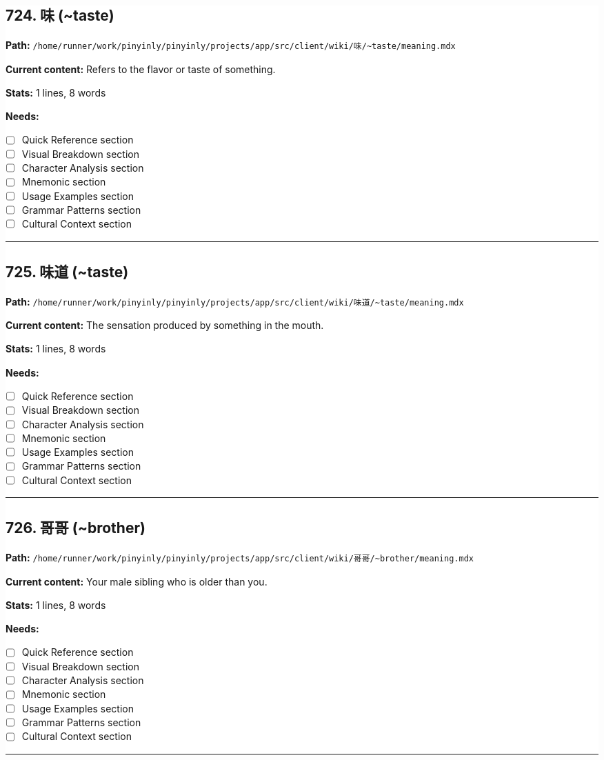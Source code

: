 
## 724. 味 (~taste)

**Path:** `/home/runner/work/pinyinly/pinyinly/projects/app/src/client/wiki/味/~taste/meaning.mdx`

**Current content:** Refers to the flavor or taste of something.

**Stats:** 1 lines, 8 words

**Needs:**

- [ ] Quick Reference section
- [ ] Visual Breakdown section
- [ ] Character Analysis section
- [ ] Mnemonic section
- [ ] Usage Examples section
- [ ] Grammar Patterns section
- [ ] Cultural Context section

---

## 725. 味道 (~taste)

**Path:** `/home/runner/work/pinyinly/pinyinly/projects/app/src/client/wiki/味道/~taste/meaning.mdx`

**Current content:** The sensation produced by something in the mouth.

**Stats:** 1 lines, 8 words

**Needs:**

- [ ] Quick Reference section
- [ ] Visual Breakdown section
- [ ] Character Analysis section
- [ ] Mnemonic section
- [ ] Usage Examples section
- [ ] Grammar Patterns section
- [ ] Cultural Context section

---

## 726. 哥哥 (~brother)

**Path:**
`/home/runner/work/pinyinly/pinyinly/projects/app/src/client/wiki/哥哥/~brother/meaning.mdx`

**Current content:** Your male sibling who is older than you.

**Stats:** 1 lines, 8 words

**Needs:**

- [ ] Quick Reference section
- [ ] Visual Breakdown section
- [ ] Character Analysis section
- [ ] Mnemonic section
- [ ] Usage Examples section
- [ ] Grammar Patterns section
- [ ] Cultural Context section

---